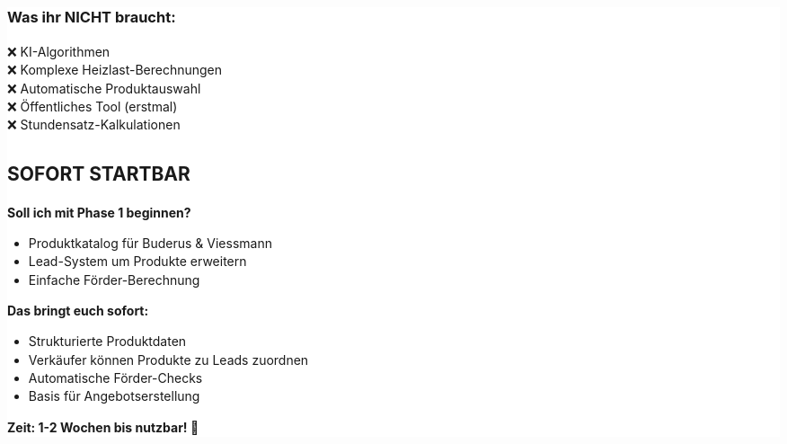 ### Was ihr NICHT braucht:
❌ KI-Algorithmen  
❌ Komplexe Heizlast-Berechnungen  
❌ Automatische Produktauswahl  
❌ Öffentliches Tool (erstmal)  
❌ Stundensatz-Kalkulationen  

## SOFORT STARTBAR

**Soll ich mit Phase 1 beginnen?**
- Produktkatalog für Buderus & Viessmann
- Lead-System um Produkte erweitern
- Einfache Förder-Berechnung

**Das bringt euch sofort:**
- Strukturierte Produktdaten
- Verkäufer können Produkte zu Leads zuordnen  
- Automatische Förder-Checks
- Basis für Angebotserstellung

**Zeit: 1-2 Wochen bis nutzbar! 🚀**
